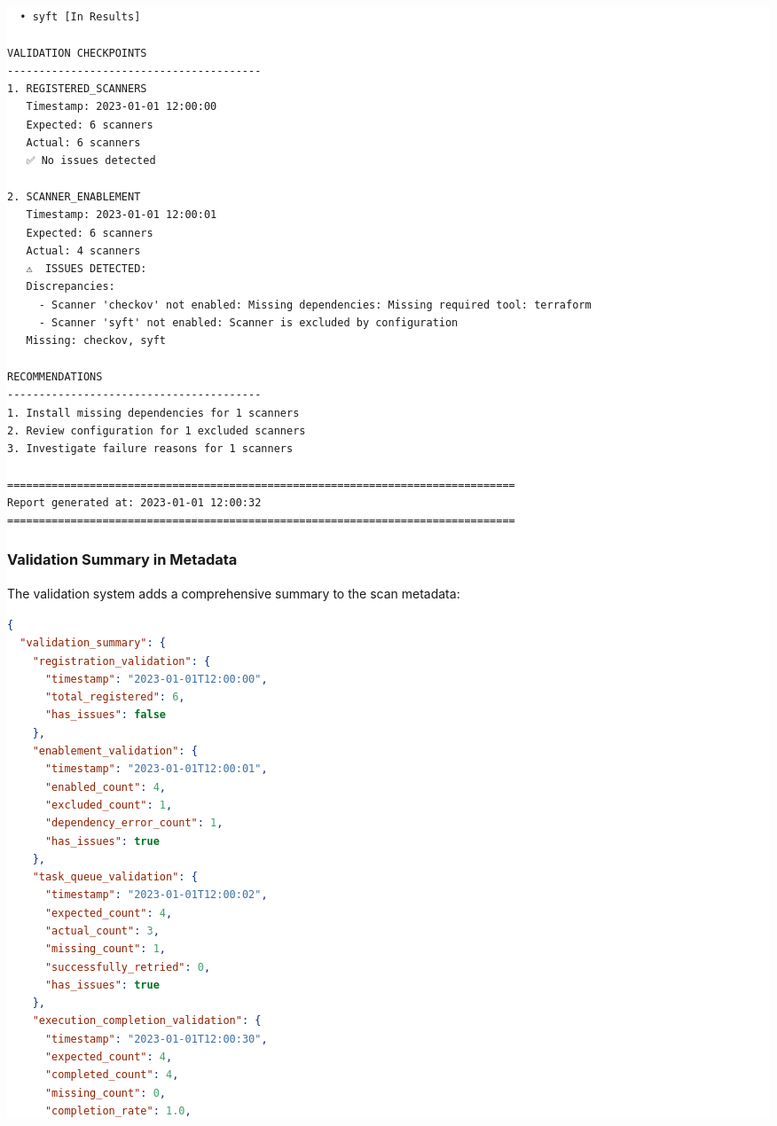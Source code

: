 ```
  • syft [In Results]

VALIDATION CHECKPOINTS
----------------------------------------
1. REGISTERED_SCANNERS
   Timestamp: 2023-01-01 12:00:00
   Expected: 6 scanners
   Actual: 6 scanners
   ✅ No issues detected

2. SCANNER_ENABLEMENT
   Timestamp: 2023-01-01 12:00:01
   Expected: 6 scanners
   Actual: 4 scanners
   ⚠️  ISSUES DETECTED:
   Discrepancies:
     - Scanner 'checkov' not enabled: Missing dependencies: Missing required tool: terraform
     - Scanner 'syft' not enabled: Scanner is excluded by configuration
   Missing: checkov, syft

RECOMMENDATIONS
----------------------------------------
1. Install missing dependencies for 1 scanners
2. Review configuration for 1 excluded scanners
3. Investigate failure reasons for 1 scanners

================================================================================
Report generated at: 2023-01-01 12:00:32
================================================================================
```

### Validation Summary in Metadata

The validation system adds a comprehensive summary to the scan metadata:

```json
{
  "validation_summary": {
    "registration_validation": {
      "timestamp": "2023-01-01T12:00:00",
      "total_registered": 6,
      "has_issues": false
    },
    "enablement_validation": {
      "timestamp": "2023-01-01T12:00:01",
      "enabled_count": 4,
      "excluded_count": 1,
      "dependency_error_count": 1,
      "has_issues": true
    },
    "task_queue_validation": {
      "timestamp": "2023-01-01T12:00:02",
      "expected_count": 4,
      "actual_count": 3,
      "missing_count": 1,
      "successfully_retried": 0,
      "has_issues": true
    },
    "execution_completion_validation": {
      "timestamp": "2023-01-01T12:00:30",
      "expected_count": 4,
      "completed_count": 4,
      "missing_count": 0,
      "completion_rate": 1.0,
```